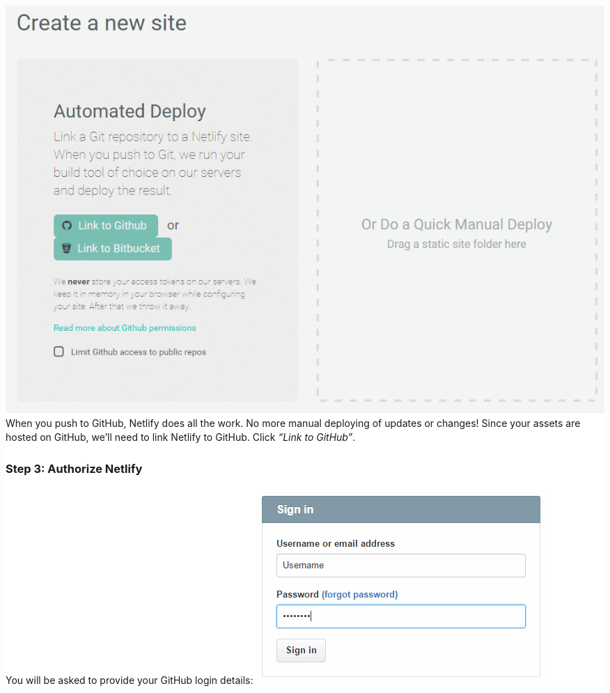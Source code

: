 ![Link to GitHub](/uploads/createsite.png)
When you push to GitHub, Netlify does all the work. No more manual deploying of updates or changes!
Since your assets are hosted on GitHub, we’ll need to link Netlify to GitHub. Click *“Link to GitHub”*.

### Step 3: Authorize Netlify
You will be asked to provide your GitHub login details:
![GitHub Login](/uploads/githublogin.png)

